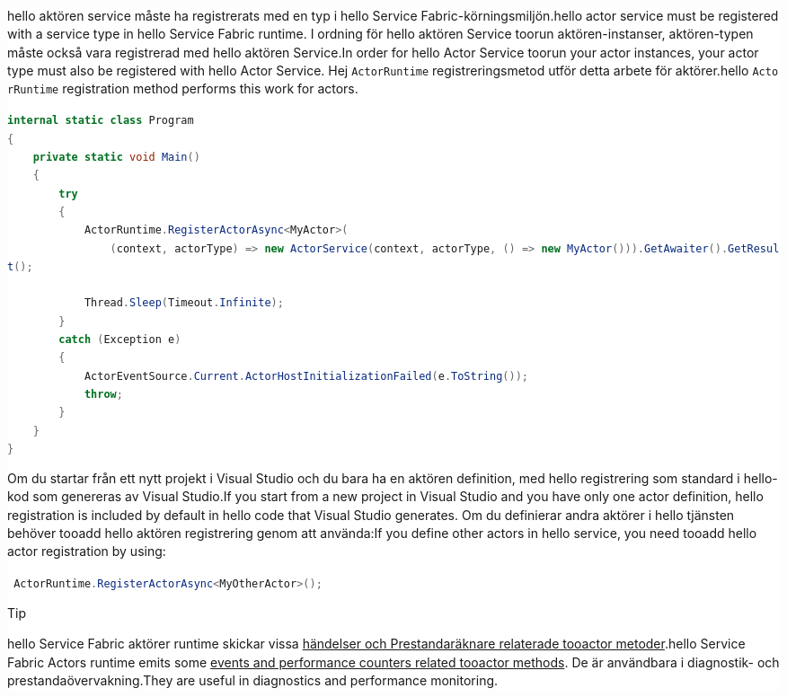 <span data-ttu-id="7c3d4-155">hello aktören service måste ha registrerats med en typ i hello Service Fabric-körningsmiljön.</span><span class="sxs-lookup"><span data-stu-id="7c3d4-155">hello actor service must be registered with a service type in hello Service Fabric runtime.</span></span> <span data-ttu-id="7c3d4-156">I ordning för hello aktören Service toorun aktören-instanser, aktören-typen måste också vara registrerad med hello aktören Service.</span><span class="sxs-lookup"><span data-stu-id="7c3d4-156">In order for hello Actor Service toorun your actor instances, your actor type must also be registered with hello Actor Service.</span></span> <span data-ttu-id="7c3d4-157">Hej `ActorRuntime` registreringsmetod utför detta arbete för aktörer.</span><span class="sxs-lookup"><span data-stu-id="7c3d4-157">hello `ActorRuntime` registration method performs this work for actors.</span></span>

```csharp
internal static class Program
{
    private static void Main()
    {
        try
        {
            ActorRuntime.RegisterActorAsync<MyActor>(
                (context, actorType) => new ActorService(context, actorType, () => new MyActor())).GetAwaiter().GetResult();

            Thread.Sleep(Timeout.Infinite);
        }
        catch (Exception e)
        {
            ActorEventSource.Current.ActorHostInitializationFailed(e.ToString());
            throw;
        }
    }
}

```

<span data-ttu-id="7c3d4-158">Om du startar från ett nytt projekt i Visual Studio och du bara ha en aktören definition, med hello registrering som standard i hello-kod som genereras av Visual Studio.</span><span class="sxs-lookup"><span data-stu-id="7c3d4-158">If you start from a new project in Visual Studio and you have only one actor definition, hello registration is included by default in hello code that Visual Studio generates.</span></span> <span data-ttu-id="7c3d4-159">Om du definierar andra aktörer i hello tjänsten behöver tooadd hello aktören registrering genom att använda:</span><span class="sxs-lookup"><span data-stu-id="7c3d4-159">If you define other actors in hello service, you need tooadd hello actor registration by using:</span></span>

```csharp
 ActorRuntime.RegisterActorAsync<MyOtherActor>();

```

> [!TIP]
> <span data-ttu-id="7c3d4-160">hello Service Fabric aktörer runtime skickar vissa [händelser och Prestandaräknare relaterade tooactor metoder](service-fabric-reliable-actors-diagnostics.md#actor-method-events-and-performance-counters).</span><span class="sxs-lookup"><span data-stu-id="7c3d4-160">hello Service Fabric Actors runtime emits some [events and performance counters related tooactor methods](service-fabric-reliable-actors-diagnostics.md#actor-method-events-and-performance-counters).</span></span> <span data-ttu-id="7c3d4-161">De är användbara i diagnostik- och prestandaövervakning.</span><span class="sxs-lookup"><span data-stu-id="7c3d4-161">They are useful in diagnostics and performance monitoring.</span></span>
> 
> 


[1]: ./media/service-fabric-reliable-actors-get-started/reliable-actors-newproject.PNG
[2]: ./media/service-fabric-reliable-actors-get-started/reliable-actors-projectstructure.PNG
[3]: ./media/service-fabric-reliable-actors-get-started/debugging-output.PNG
[4]: ./media/service-fabric-reliable-actors-get-started/vs-context-menu.png
[5]: ./media/service-fabric-reliable-actors-get-started/reliable-actors-newproject1.PNG